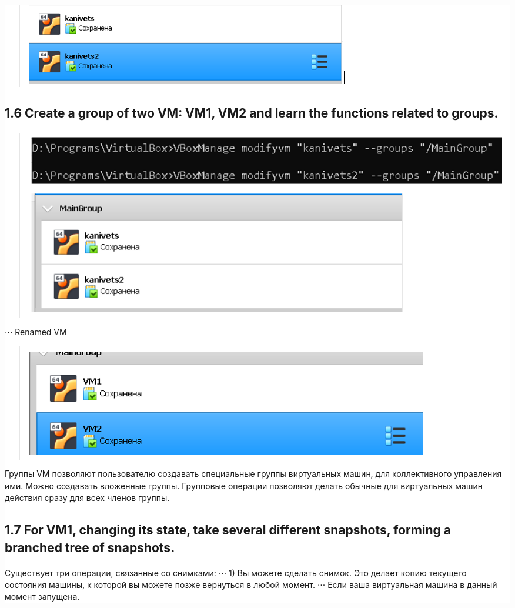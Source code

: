 > ![GitHub Logo](screens/1.5_1.png)

## 1.6 Create a group of two VM: VM1, VM2 and learn the functions related to groups.

> ![GitHub Logo](screens/1.6.png)

⋅⋅⋅ Renamed VM

> ![GitHub Logo](screens/1.6_1.png)

Группы VM позволяют пользователю создавать специальные группы виртуальных машин, для коллективного управления ими. Можно создавать вложенные группы. Групповые операции позволяют делать обычные для виртуальных машин действия сразу для всех членов группы.

## 1.7 For VM1, changing its state, take several different snapshots, forming a branched tree of snapshots.
Существует три операции, связанные со снимками:
⋅⋅⋅ 1)	Вы можете сделать снимок. Это делает копию текущего состояния машины, к которой вы можете позже вернуться в любой момент. 
⋅⋅⋅ Если ваша виртуальная машина в данный момент запущена.
